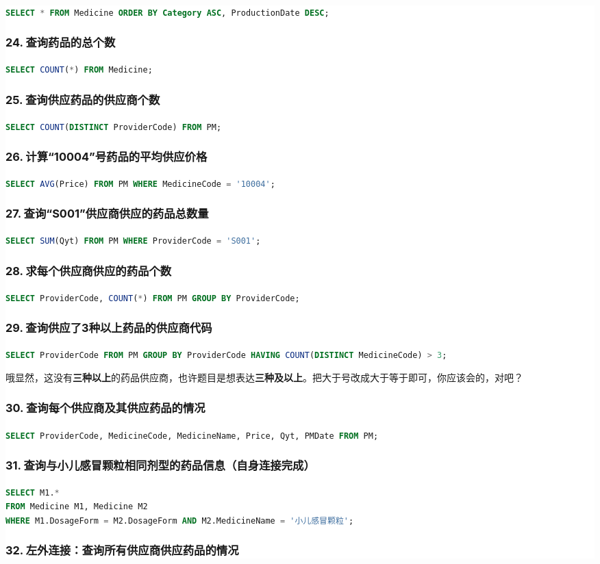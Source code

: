 ```sql
SELECT * FROM Medicine ORDER BY Category ASC, ProductionDate DESC;
```
### 24.	查询药品的总个数

```sql
SELECT COUNT(*) FROM Medicine;
```

### 25.	查询供应药品的供应商个数

```sql
SELECT COUNT(DISTINCT ProviderCode) FROM PM;
```

### 26.	计算“10004”号药品的平均供应价格

```sql
SELECT AVG(Price) FROM PM WHERE MedicineCode = '10004';
```

### 27.	查询“S001”供应商供应的药品总数量

```sql
SELECT SUM(Qyt) FROM PM WHERE ProviderCode = 'S001';
```

### 28.	求每个供应商供应的药品个数

```sql
SELECT ProviderCode, COUNT(*) FROM PM GROUP BY ProviderCode;
```

### 29.	查询供应了3种以上药品的供应商代码

```sql
SELECT ProviderCode FROM PM GROUP BY ProviderCode HAVING COUNT(DISTINCT MedicineCode) > 3;
```
哦显然，这没有**三种以上**的药品供应商，也许题目是想表达**三种及以上**。把大于号改成大于等于即可，你应该会的，对吧？

### 30.	查询每个供应商及其供应药品的情况

```sql
SELECT ProviderCode, MedicineCode, MedicineName, Price, Qyt, PMDate FROM PM;
```

### 31.	查询与小儿感冒颗粒相同剂型的药品信息（自身连接完成）

```sql
SELECT M1.*
FROM Medicine M1, Medicine M2
WHERE M1.DosageForm = M2.DosageForm AND M2.MedicineName = '小儿感冒颗粒';
```

### 32.	左外连接：查询所有供应商供应药品的情况
